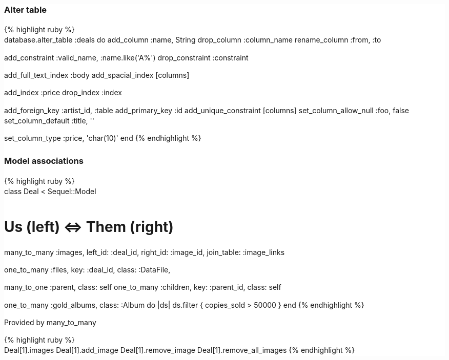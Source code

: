 ### Alter table

{% highlight ruby %}  
database.alter_table :deals do
  add_column :name, String
  drop_column :column_name
  rename_column :from, :to

  add_constraint :valid_name, :name.like('A%')
  drop_constraint :constraint

  add_full_text_index :body
  add_spacial_index [columns]

  add_index :price
  drop_index :index

  add_foreign_key :artist_id, :table
  add_primary_key :id
  add_unique_constraint [columns]
  set_column_allow_null :foo, false
  set_column_default :title, ''

  set_column_type :price, 'char(10)'
end
{% endhighlight %}

### Model associations

{% highlight ruby %}  
class Deal < Sequel::Model

  # Us (left) <=> Them (right)
  many_to_many  :images,
    left_id:    :deal_id,
    right_id:   :image_id,
    join_table: :image_links

  one_to_many   :files,
    key:        :deal_id,
    class:      :DataFile,

  many_to_one   :parent, class: self
  one_to_many   :children, key: :parent_id, class: self

  one_to_many :gold_albums, class: :Album do |ds|
    ds.filter { copies_sold > 50000 }
  end
{% endhighlight %}

Provided by many_to_many

{% highlight ruby %}  
Deal[1].images
Deal[1].add_image
Deal[1].remove_image
Deal[1].remove_all_images
{% endhighlight %}
